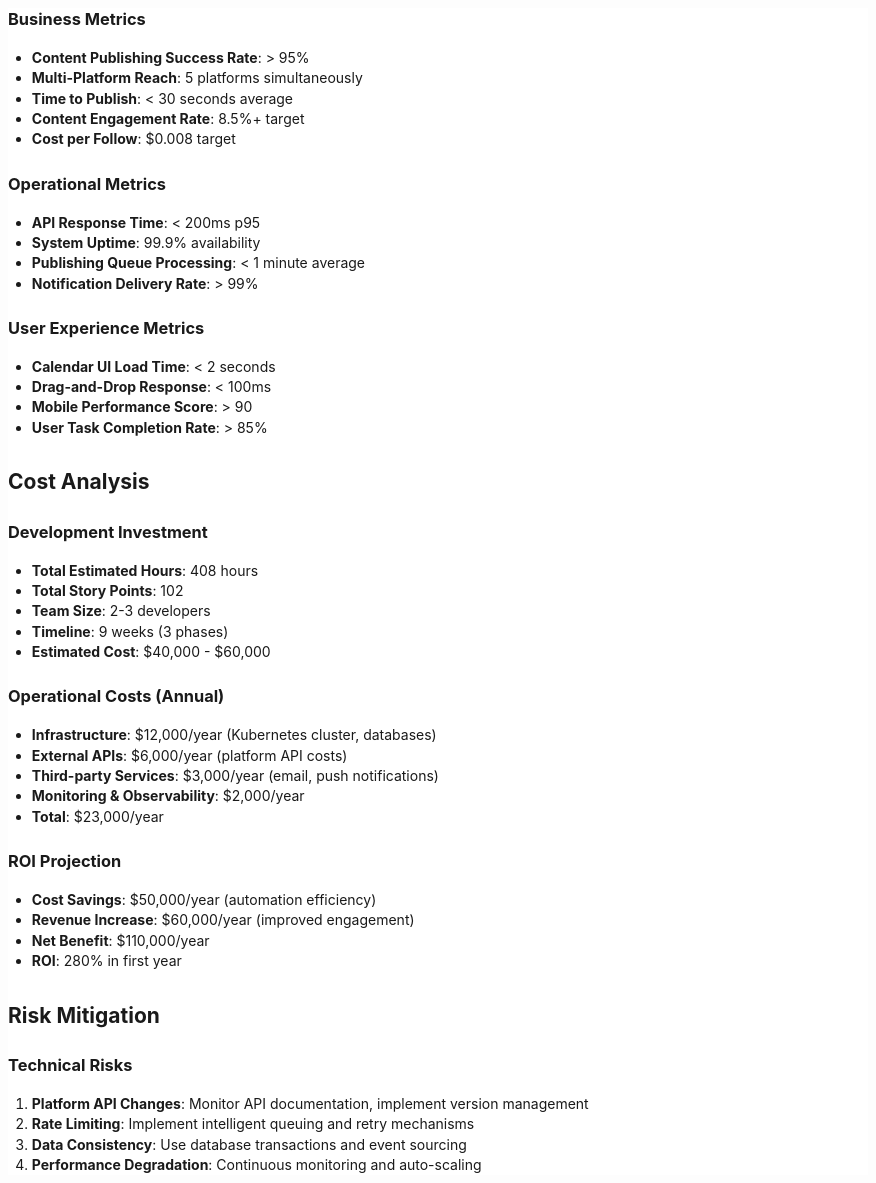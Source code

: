 ### Business Metrics
- **Content Publishing Success Rate**: > 95%
- **Multi-Platform Reach**: 5 platforms simultaneously
- **Time to Publish**: < 30 seconds average
- **Content Engagement Rate**: 8.5%+ target
- **Cost per Follow**: $0.008 target

### Operational Metrics
- **API Response Time**: < 200ms p95
- **System Uptime**: 99.9% availability
- **Publishing Queue Processing**: < 1 minute average
- **Notification Delivery Rate**: > 99%

### User Experience Metrics
- **Calendar UI Load Time**: < 2 seconds
- **Drag-and-Drop Response**: < 100ms
- **Mobile Performance Score**: > 90
- **User Task Completion Rate**: > 85%

## Cost Analysis

### Development Investment
- **Total Estimated Hours**: 408 hours
- **Total Story Points**: 102
- **Team Size**: 2-3 developers
- **Timeline**: 9 weeks (3 phases)
- **Estimated Cost**: $40,000 - $60,000

### Operational Costs (Annual)
- **Infrastructure**: $12,000/year (Kubernetes cluster, databases)
- **External APIs**: $6,000/year (platform API costs)
- **Third-party Services**: $3,000/year (email, push notifications)
- **Monitoring & Observability**: $2,000/year
- **Total**: $23,000/year

### ROI Projection
- **Cost Savings**: $50,000/year (automation efficiency)
- **Revenue Increase**: $60,000/year (improved engagement)
- **Net Benefit**: $110,000/year
- **ROI**: 280% in first year

## Risk Mitigation

### Technical Risks
1. **Platform API Changes**: Monitor API documentation, implement version management
2. **Rate Limiting**: Implement intelligent queuing and retry mechanisms
3. **Data Consistency**: Use database transactions and event sourcing
4. **Performance Degradation**: Continuous monitoring and auto-scaling
